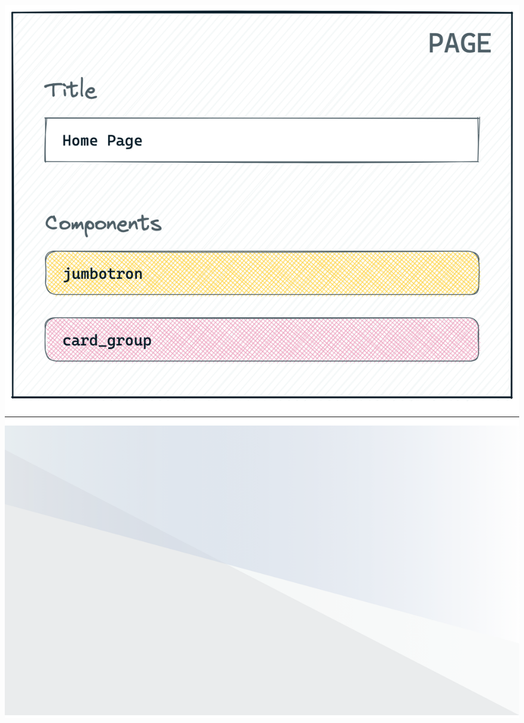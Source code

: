![right 40%](images/210710-associated-components--page-only.png)

---

![original](../../themes/seancdavis/backgrounds/bg-blank.png)
